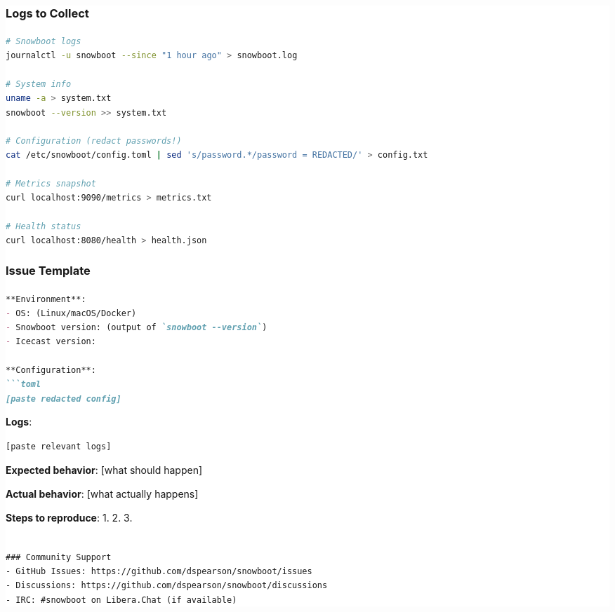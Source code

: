 ### Logs to Collect
```bash
# Snowboot logs
journalctl -u snowboot --since "1 hour ago" > snowboot.log

# System info
uname -a > system.txt
snowboot --version >> system.txt

# Configuration (redact passwords!)
cat /etc/snowboot/config.toml | sed 's/password.*/password = REDACTED/' > config.txt

# Metrics snapshot
curl localhost:9090/metrics > metrics.txt

# Health status
curl localhost:8080/health > health.json
```

### Issue Template
```markdown
**Environment**:
- OS: (Linux/macOS/Docker)
- Snowboot version: (output of `snowboot --version`)
- Icecast version:

**Configuration**:
```toml
[paste redacted config]
```

**Logs**:
```
[paste relevant logs]
```

**Expected behavior**:
[what should happen]

**Actual behavior**:
[what actually happens]

**Steps to reproduce**:
1.
2.
3.
```

### Community Support
- GitHub Issues: https://github.com/dspearson/snowboot/issues
- Discussions: https://github.com/dspearson/snowboot/discussions
- IRC: #snowboot on Libera.Chat (if available)
